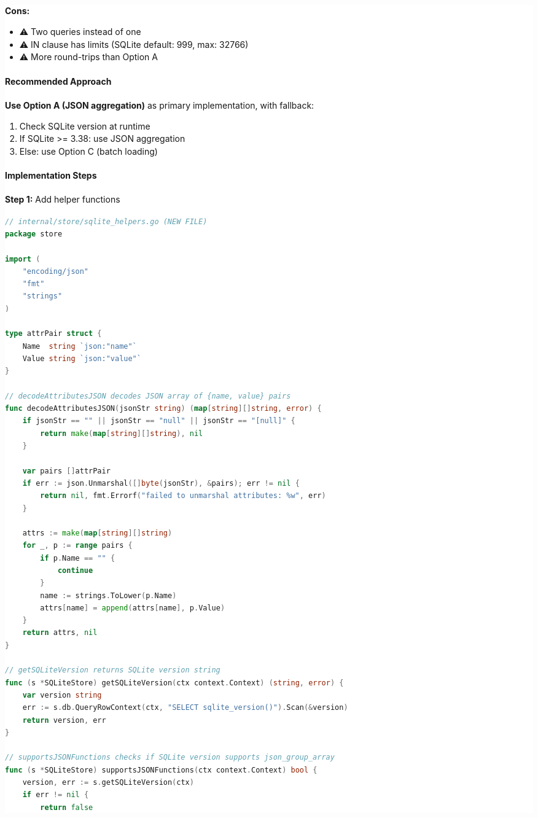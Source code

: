 **Cons:**
- ⚠️ Two queries instead of one
- ⚠️ IN clause has limits (SQLite default: 999, max: 32766)
- ⚠️ More round-trips than Option A

#### Recommended Approach

**Use Option A (JSON aggregation)** as primary implementation, with fallback:

1. Check SQLite version at runtime
2. If SQLite >= 3.38: use JSON aggregation
3. Else: use Option C (batch loading)

#### Implementation Steps

**Step 1:** Add helper functions

```go
// internal/store/sqlite_helpers.go (NEW FILE)
package store

import (
    "encoding/json"
    "fmt"
    "strings"
)

type attrPair struct {
    Name  string `json:"name"`
    Value string `json:"value"`
}

// decodeAttributesJSON decodes JSON array of {name, value} pairs
func decodeAttributesJSON(jsonStr string) (map[string][]string, error) {
    if jsonStr == "" || jsonStr == "null" || jsonStr == "[null]" {
        return make(map[string][]string), nil
    }

    var pairs []attrPair
    if err := json.Unmarshal([]byte(jsonStr), &pairs); err != nil {
        return nil, fmt.Errorf("failed to unmarshal attributes: %w", err)
    }

    attrs := make(map[string][]string)
    for _, p := range pairs {
        if p.Name == "" {
            continue
        }
        name := strings.ToLower(p.Name)
        attrs[name] = append(attrs[name], p.Value)
    }
    return attrs, nil
}

// getSQLiteVersion returns SQLite version string
func (s *SQLiteStore) getSQLiteVersion(ctx context.Context) (string, error) {
    var version string
    err := s.db.QueryRowContext(ctx, "SELECT sqlite_version()").Scan(&version)
    return version, err
}

// supportsJSONFunctions checks if SQLite version supports json_group_array
func (s *SQLiteStore) supportsJSONFunctions(ctx context.Context) bool {
    version, err := s.getSQLiteVersion(ctx)
    if err != nil {
        return false
```